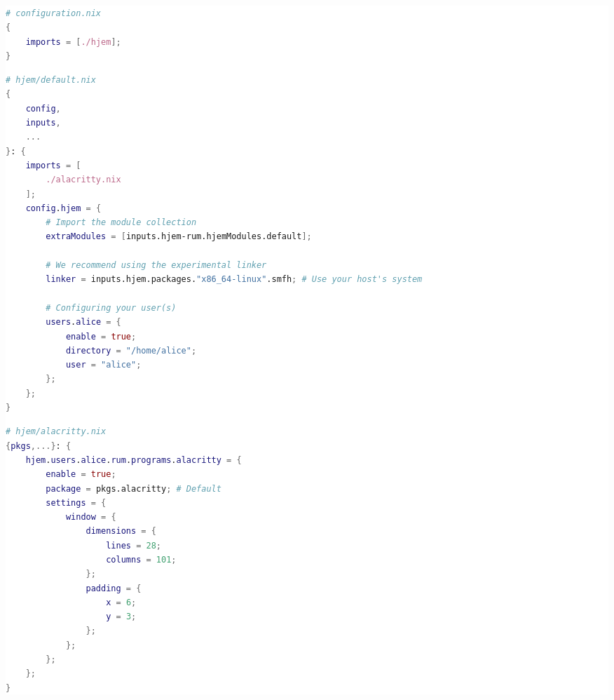 ```nix
# configuration.nix
{
    imports = [./hjem];
}
```

```nix
# hjem/default.nix
{
    config,
    inputs,
    ...
}: {
    imports = [
        ./alacritty.nix
    ];
    config.hjem = {
        # Import the module collection
        extraModules = [inputs.hjem-rum.hjemModules.default];

        # We recommend using the experimental linker
        linker = inputs.hjem.packages."x86_64-linux".smfh; # Use your host's system

        # Configuring your user(s)
        users.alice = {
            enable = true;
            directory = "/home/alice";
            user = "alice";
        };
    };
}
```

```nix
# hjem/alacritty.nix
{pkgs,...}: {
    hjem.users.alice.rum.programs.alacritty = {
        enable = true;
        package = pkgs.alacritty; # Default
        settings = {
            window = {
                dimensions = {
                    lines = 28;
                    columns = 101;
                };
                padding = {
                    x = 6;
                    y = 3;
                };
            };
        };
    };
}
```


[**Options**]: ../options.html
[**Quirks, Tips, and Tricks**]: ./quirks.html
